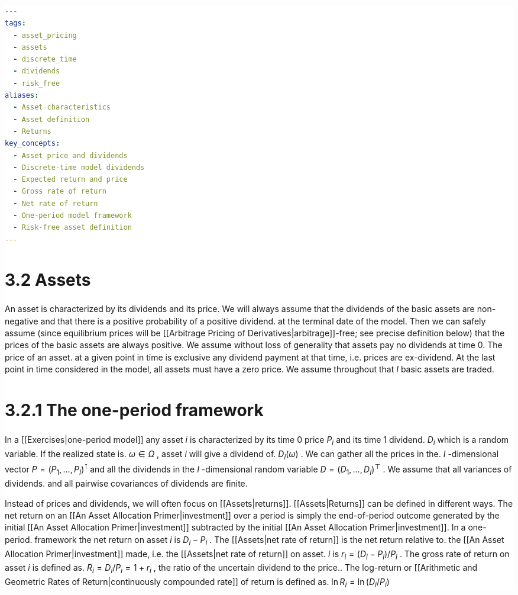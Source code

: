 ```yaml
---
tags:
  - asset_pricing
  - assets
  - discrete_time
  - dividends
  - risk_free
aliases:
  - Asset characteristics
  - Asset definition
  - Returns
key_concepts:
  - Asset price and dividends
  - Discrete-time model dividends
  - Expected return and price
  - Gross rate of return
  - Net rate of return
  - One-period model framework
  - Risk-free asset definition
---
```


# 3.2 Assets  

An asset is characterized by its dividends and its price. We will always assume that the dividends of the basic assets are non-negative and that there is a positive probability of a positive dividend. at the terminal date of the model. Then we can safely assume (since equilibrium prices will be [[Arbitrage Pricing of Derivatives|arbitrage]]-free; see precise definition below) that the prices of the basic assets are always positive. We assume without loss of generality that assets pay no dividends at time 0. The price of an asset. at a given point in time is exclusive any dividend payment at that time, i.e. prices are ex-dividend. At the last point in time considered in the model, all assets must have a zero price. We assume throughout that $I$ basic assets are traded.  

# 3.2.1 The one-period framework  

In a [[Exercises|one-period model]] any asset $i$ is characterized by its time 0 price $P_{i}$ and its time 1 dividend. $D_{i}$ which is a random variable. If the realized state is. $\omega\in\Omega$ , asset $i$ will give a dividend of. $D_{i}(\omega)$ . We can gather all the prices in the. $I$ -dimensional vector $P=(P_{1},\dots,P_{I})^{\intercal}$ and all the dividends in the $I$ -dimensional random variable $D=(D_{1},\ldots,D_{I})^{\top}$ . We assume that all variances of dividends. and all pairwise covariances of dividends are finite.  

Instead of prices and dividends, we will often focus on [[Assets|returns]]. [[Assets|Returns]] can be defined in different ways. The net return on an [[An Asset Allocation Primer|investment]] over a period is simply the end-of-period outcome generated by the initial [[An Asset Allocation Primer|investment]] subtracted by the initial [[An Asset Allocation Primer|investment]]. In a one-period. framework the net return on asset $i$ is $D_{i}-P_{i}$ . The [[Assets|net rate of return]] is the net return relative to. the [[An Asset Allocation Primer|investment]] made, i.e. the [[Assets|net rate of return]] on asset. $i$ is $r_{i}=(D_{i}-P_{i})/P_{i}$ . The gross rate of return on asset $i$ is defined as. $R_{i}=D_{i}/P_{i}=1+r_{i}$ , the ratio of the uncertain dividend to the price.. The log-return or [[Arithmetic and Geometric Rates of Return|continuously compounded rate]] of return is defined as. $\ln R_{i}=\ln(D_{i}/P_{i})$  
